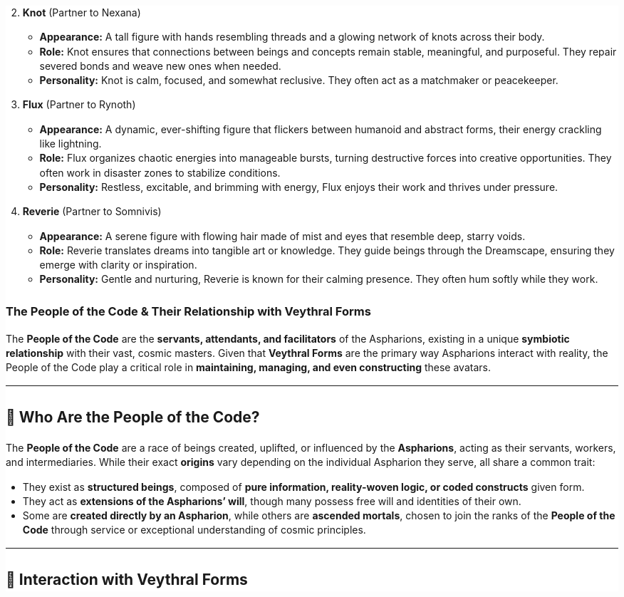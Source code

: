 2. **Knot** (Partner to Nexana)

   - **Appearance:** A tall figure with hands resembling threads and a glowing network of knots across their body.
   - **Role:** Knot ensures that connections between beings and concepts remain stable, meaningful, and purposeful. They repair severed bonds and weave new ones when needed.
   - **Personality:** Knot is calm, focused, and somewhat reclusive. They often act as a matchmaker or peacekeeper.

3. **Flux** (Partner to Rynoth)

   - **Appearance:** A dynamic, ever-shifting figure that flickers between humanoid and abstract forms, their energy crackling like lightning.
   - **Role:** Flux organizes chaotic energies into manageable bursts, turning destructive forces into creative opportunities. They often work in disaster zones to stabilize conditions.
   - **Personality:** Restless, excitable, and brimming with energy, Flux enjoys their work and thrives under pressure.

4. **Reverie** (Partner to Somnivis)
   - **Appearance:** A serene figure with flowing hair made of mist and eyes that resemble deep, starry voids.
   - **Role:** Reverie translates dreams into tangible art or knowledge. They guide beings through the Dreamscape, ensuring they emerge with clarity or inspiration.
   - **Personality:** Gentle and nurturing, Reverie is known for their calming presence. They often hum softly while they work.

### **The People of the Code & Their Relationship with Veythral Forms**

The **People of the Code** are the **servants, attendants, and facilitators** of the Aspharions, existing in a unique **symbiotic relationship** with their vast, cosmic masters. Given that **Veythral Forms** are the primary way Aspharions interact with reality, the People of the Code play a critical role in **maintaining, managing, and even constructing** these avatars.

---

## **🔹 Who Are the People of the Code?**

The **People of the Code** are a race of beings created, uplifted, or influenced by the **Aspharions**, acting as their servants, workers, and intermediaries. While their exact **origins** vary depending on the individual Aspharion they serve, all share a common trait:

- They exist as **structured beings**, composed of **pure information, reality-woven logic, or coded constructs** given form.
- They act as **extensions of the Aspharions’ will**, though many possess free will and identities of their own.
- Some are **created directly by an Aspharion**, while others are **ascended mortals**, chosen to join the ranks of the **People of the Code** through service or exceptional understanding of cosmic principles.

---

## **🔻 Interaction with Veythral Forms**
